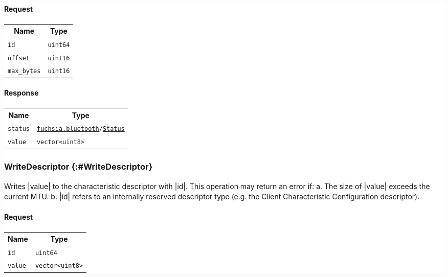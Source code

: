 #### Request
<table>
    <tr><th>Name</th><th>Type</th></tr>
    <tr>
            <td><code>id</code></td>
            <td>
                <code>uint64</code>
            </td>
        </tr><tr>
            <td><code>offset</code></td>
            <td>
                <code>uint16</code>
            </td>
        </tr><tr>
            <td><code>max_bytes</code></td>
            <td>
                <code>uint16</code>
            </td>
        </tr></table>


#### Response
<table>
    <tr><th>Name</th><th>Type</th></tr>
    <tr>
            <td><code>status</code></td>
            <td>
                <code><a class='link' href='../fuchsia.bluetooth/index.html'>fuchsia.bluetooth</a>/<a class='link' href='../fuchsia.bluetooth/index.html#Status'>Status</a></code>
            </td>
        </tr><tr>
            <td><code>value</code></td>
            <td>
                <code>vector&lt;uint8&gt;</code>
            </td>
        </tr></table>

### WriteDescriptor {:#WriteDescriptor}

 Writes |value| to the characteristic descriptor with |id|. This operation
 may return an error if:
   a. The size of |value| exceeds the current MTU.
   b. |id| refers to an internally reserved descriptor type (e.g. the Client
      Characteristic Configuration descriptor).

#### Request
<table>
    <tr><th>Name</th><th>Type</th></tr>
    <tr>
            <td><code>id</code></td>
            <td>
                <code>uint64</code>
            </td>
        </tr><tr>
            <td><code>value</code></td>
            <td>
                <code>vector&lt;uint8&gt;</code>
            </td>
        </tr></table>
